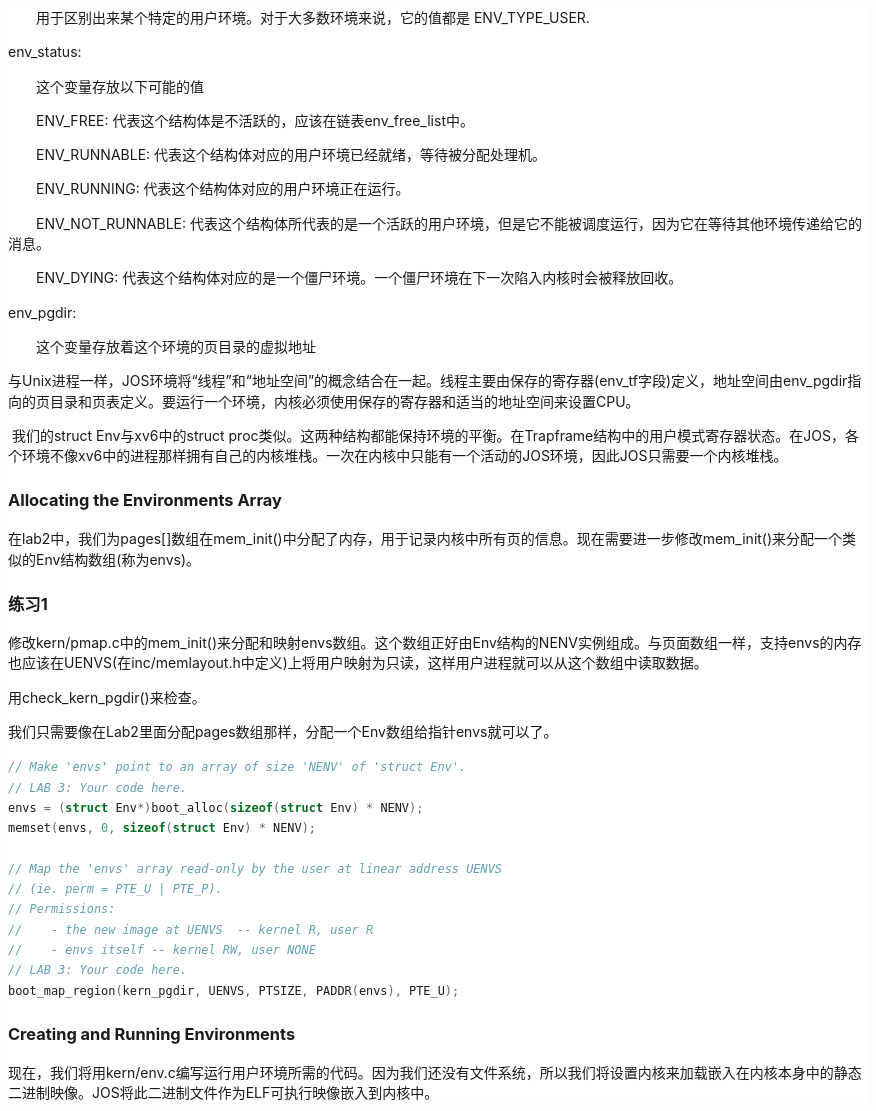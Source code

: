 　　用于区别出来某个特定的用户环境。对于大多数环境来说，它的值都是 ENV_TYPE_USER.

env_status:

　　这个变量存放以下可能的值

　　ENV_FREE: 代表这个结构体是不活跃的，应该在链表env_free_list中。

　　ENV_RUNNABLE: 代表这个结构体对应的用户环境已经就绪，等待被分配处理机。

　　ENV_RUNNING: 代表这个结构体对应的用户环境正在运行。

　　ENV_NOT_RUNNABLE: 代表这个结构体所代表的是一个活跃的用户环境，但是它不能被调度运行，因为它在等待其他环境传递给它的消息。

　　ENV_DYING: 代表这个结构体对应的是一个僵尸环境。一个僵尸环境在下一次陷入内核时会被释放回收。

env_pgdir:

　　这个变量存放着这个环境的页目录的虚拟地址

​		与Unix进程一样，JOS环境将“线程”和“地址空间”的概念结合在一起。线程主要由保存的寄存器(env_tf字段)定义，地址空间由env_pgdir指向的页目录和页表定义。要运行一个环境，内核必须使用保存的寄存器和适当的地址空间来设置CPU。

​		我们的struct Env与xv6中的struct proc类似。这两种结构都能保持环境的平衡。在Trapframe结构中的用户模式寄存器状态。在JOS，各个环境不像xv6中的进程那样拥有自己的内核堆栈。一次在内核中只能有一个活动的JOS环境，因此JOS只需要一个内核堆栈。

### Allocating the Environments Array

在lab2中，我们为pages[]数组在mem_init()中分配了内存，用于记录内核中所有页的信息。现在需要进一步修改mem_init()来分配一个类似的Env结构数组(称为envs)。

### 练习1

修改kern/pmap.c中的mem_init()来分配和映射envs数组。这个数组正好由Env结构的NENV实例组成。与页面数组一样，支持envs的内存也应该在UENVS(在inc/memlayout.h中定义)上将用户映射为只读，这样用户进程就可以从这个数组中读取数据。

用check_kern_pgdir()来检查。

我们只需要像在Lab2里面分配pages数组那样，分配一个Env数组给指针envs就可以了。

```c
// Make 'envs' point to an array of size 'NENV' of 'struct Env'.
// LAB 3: Your code here.
envs = (struct Env*)boot_alloc(sizeof(struct Env) * NENV);
memset(envs, 0, sizeof(struct Env) * NENV);

// Map the 'envs' array read-only by the user at linear address UENVS
// (ie. perm = PTE_U | PTE_P).
// Permissions:
//    - the new image at UENVS  -- kernel R, user R
//    - envs itself -- kernel RW, user NONE
// LAB 3: Your code here.
boot_map_region(kern_pgdir, UENVS, PTSIZE, PADDR(envs), PTE_U);
```

### Creating and Running Environments

​		现在，我们将用kern/env.c编写运行用户环境所需的代码。因为我们还没有文件系统，所以我们将设置内核来加载嵌入在内核本身中的静态二进制映像。JOS将此二进制文件作为ELF可执行映像嵌入到内核中。

